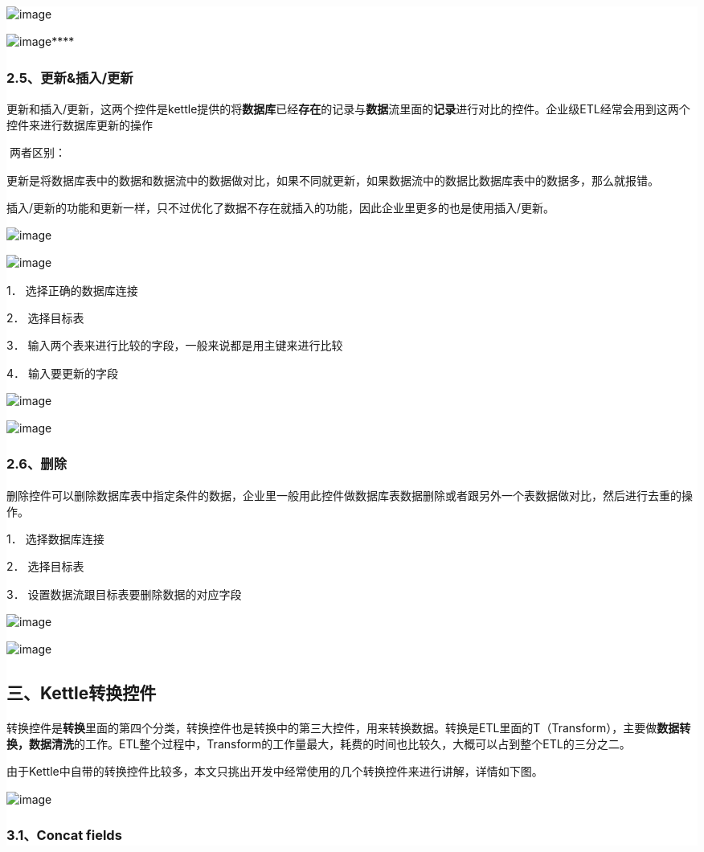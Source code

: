 ![image](https://cdn.jsdelivr.net/gh/Weibw162/image-hosting@dev/Kettle/image.38ioiwgutz20.webp)

![image](https://cdn.jsdelivr.net/gh/Weibw162/image-hosting@dev/Kettle/image.1v06quk6xhls.webp)****

### 2.5、更新&插入/更新

更新和插入/更新，这两个控件是kettle提供的将**数据库**已经**存在**的记录与**数据**流里面的**记录**进行对比的控件。企业级ETL经常会用到这两个控件来进行数据库更新的操作

​    两者区别：

更新是将数据库表中的数据和数据流中的数据做对比，如果不同就更新，如果数据流中的数据比数据库表中的数据多，那么就报错。

​    插入/更新的功能和更新一样，只不过优化了数据不存在就插入的功能，因此企业里更多的也是使用插入/更新。

![image](https://cdn.jsdelivr.net/gh/Weibw162/image-hosting@dev/Kettle/image.1ylo155w0f28.webp)

![image](https://cdn.jsdelivr.net/gh/Weibw162/image-hosting@dev/Kettle/image.6oi1ypmzp840.webp)

1． 选择正确的数据库连接

2． 选择目标表

3． 输入两个表来进行比较的字段，一般来说都是用主键来进行比较

4． 输入要更新的字段

![image](https://cdn.jsdelivr.net/gh/Weibw162/image-hosting@dev/Kettle/image.dofnd2771wo.webp)

![image](https://cdn.jsdelivr.net/gh/Weibw162/image-hosting@dev/Kettle/image.6sum1kstw2c0.webp)

### 2.6、删除

删除控件可以删除数据库表中指定条件的数据，企业里一般用此控件做数据库表数据删除或者跟另外一个表数据做对比，然后进行去重的操作。

1． 选择数据库连接

2． 选择目标表

3． 设置数据流跟目标表要删除数据的对应字段

![image](https://cdn.jsdelivr.net/gh/Weibw162/image-hosting@dev/Kettle/image.42xlmv8jztq0.webp)

![image](https://cdn.jsdelivr.net/gh/Weibw162/image-hosting@dev/Kettle/image.3k5n8om6h7c0.webp)

## 三、Kettle转换控件

转换控件是**转换**里面的第四个分类，转换控件也是转换中的第三大控件，用来转换数据。转换是ETL里面的T（Transform），主要做**数据转换，数据清洗**的工作。ETL整个过程中，Transform的工作量最大，耗费的时间也比较久，大概可以占到整个ETL的三分之二。

由于Kettle中自带的转换控件比较多，本文只挑出开发中经常使用的几个转换控件来进行讲解，详情如下图。

![image](https://cdn.jsdelivr.net/gh/Weibw162/image-hosting@dev/Kettle/image.qyo9z130nk0.webp)

### 3.1、Concat fields
